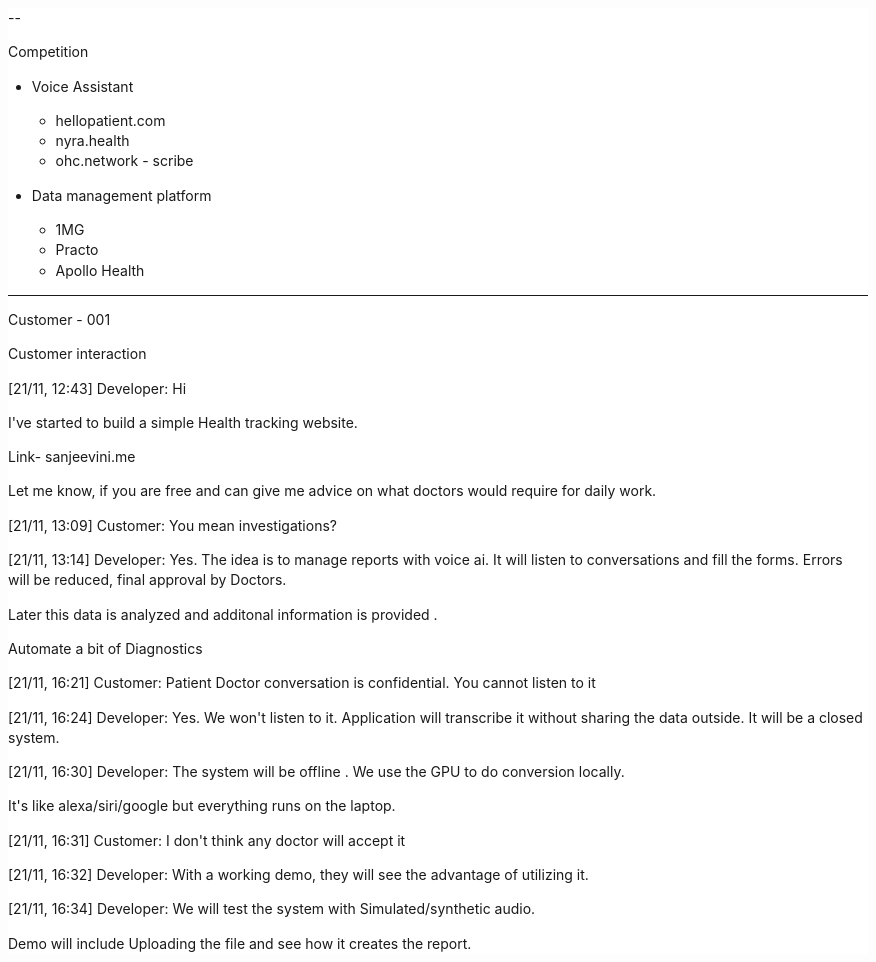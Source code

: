 --

Competition

- Voice Assistant
    - hellopatient.com
    - nyra.health
    - ohc.network - scribe

- Data management platform
    - 1MG
    - Practo
    - Apollo Health

---

Customer - 001

Customer interaction 

[21/11, 12:43] Developer: Hi 

I've started to build a simple Health tracking website. 

Link- sanjeevini.me

Let me know, if you are free and
can give me advice on what doctors would require for daily work.

[21/11, 13:09] Customer: You mean investigations?

[21/11, 13:14] Developer: Yes. 
The idea is to manage reports with voice ai.
It will listen to conversations and fill the forms. 
Errors will be reduced, 
final approval by Doctors. 


Later this data is analyzed and additonal information is provided .

Automate a bit of Diagnostics

[21/11, 16:21] Customer: Patient Doctor conversation is confidential. You cannot listen to it


[21/11, 16:24] Developer: Yes. We won't listen to it. 
Application will transcribe it without sharing the data outside.
It will be a closed system.

[21/11, 16:30] Developer: The system will be offline .
We use the GPU to do conversion locally. 

It's like alexa/siri/google but everything runs on the laptop.

[21/11, 16:31] Customer: I don't think any doctor will accept it

[21/11, 16:32] Developer: With a working demo,  they will see the advantage of utilizing it.

[21/11, 16:34] Developer: We will test the system with 
Simulated/synthetic audio.

Demo will include 
Uploading the file and see how it creates the report.
